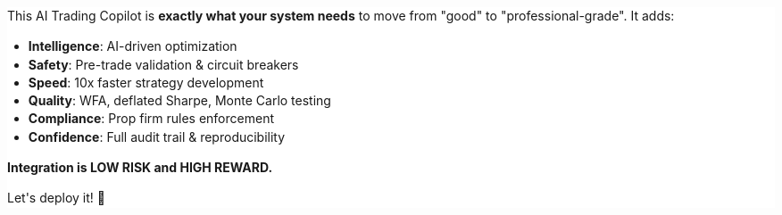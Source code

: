 This AI Trading Copilot is **exactly what your system needs** to move from "good" to "professional-grade". It adds:

- **Intelligence**: AI-driven optimization
- **Safety**: Pre-trade validation & circuit breakers
- **Speed**: 10x faster strategy development
- **Quality**: WFA, deflated Sharpe, Monte Carlo testing
- **Compliance**: Prop firm rules enforcement
- **Confidence**: Full audit trail & reproducibility

**Integration is LOW RISK and HIGH REWARD.**

Let's deploy it! 🚀


